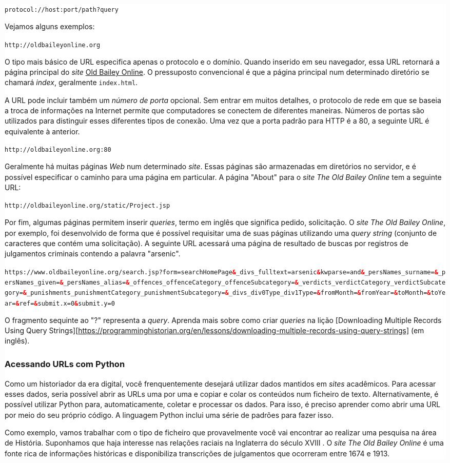 ```
protocol://host:port/path?query
```

Vejamos alguns exemplos:

``` xml
http://oldbaileyonline.org
```

O tipo mais básico de URL especifica apenas o protocolo e o domínio. Quando inserido em seu navegador, essa URL retornará a página principal do *site* [Old Bailey Online](https://www.oldbaileyonline.org). O pressuposto convencional é que a página principal num determinado diretório se chamará *index*, geralmente `index.html`.

A URL pode incluir também um *número de porta* opcional. Sem entrar em muitos detalhes, o protocolo de rede em que se baseia a troca de informações na Internet permite que computadores se conectem de diferentes maneiras. Números de portas são utilizados para distinguir esses diferentes tipos de conexão. Uma vez que a porta padrão para HTTP é a 80, a seguinte URL é equivalente à anterior. 

``` xml
http://oldbaileyonline.org:80
```

Geralmente há muitas páginas *Web* num determinado *site*. Essas páginas são armazenadas em diretórios no servidor, e é possível especificar o caminho para uma página em particular. A página "About" para o *site The Old Bailey Online* tem a seguinte URL:

``` xml
http://oldbaileyonline.org/static/Project.jsp
```

Por fim, algumas páginas permitem inserir *queries*, termo em inglês que significa pedido, solicitação. O *site The Old Bailey Online*, por exemplo, foi desenvolvido de forma que é possível requisitar uma de suas páginas utilizando uma *query string* (conjunto de caracteres que contém uma solicitação). A seguinte URL acessará uma página de resultado de buscas por registros de julgamentos criminais contendo a palavra "arsenic".

``` xml
https://www.oldbaileyonline.org/search.jsp?form=searchHomePage&_divs_fulltext=arsenic&kwparse=and&_persNames_surname=&_persNames_given=&_persNames_alias=&_offences_offenceCategory_offenceSubcategory=&_verdicts_verdictCategory_verdictSubcategory=&_punishments_punishmentCategory_punishmentSubcategory=&_divs_div0Type_div1Type=&fromMonth=&fromYear=&toMonth=&toYear=&ref=&submit.x=0&submit.y=0
```

O fragmento sequinte ao "?" representa a *query*. Aprenda mais sobre como criar *queries* na lição [Downloading Multiple Records Using Query Strings][https://programminghistorian.org/en/lessons/downloading-multiple-records-using-query-strings] (em inglês).

### Acessando URLs com Python

Como um historiador da era digital, você frenquentemente desejará utilizar dados mantidos em *sites* acadêmicos. Para acessar esses dados, seria possível abrir as URLs uma por uma e copiar e colar os conteúdos num ficheiro de texto. Alternativamente, é possível utilizar Python para, automaticamente, coletar e processar os dados. Para isso, é preciso aprender como abrir uma URL por meio do seu próprio código. A linguagem Python inclui uma série de padrões para fazer isso.

Como exemplo, vamos trabalhar com o tipo de ficheiro que provavelmente você vai encontrar ao realizar uma pesquisa na área de História. Suponhamos que haja interesse nas relações raciais na Inglaterra do século XVIII . O *site* *The Old Bailey Online* é uma fonte rica de informações históricas e disponibiliza transcrições de julgamentos que ocorreram entre 1674 e 1913.

